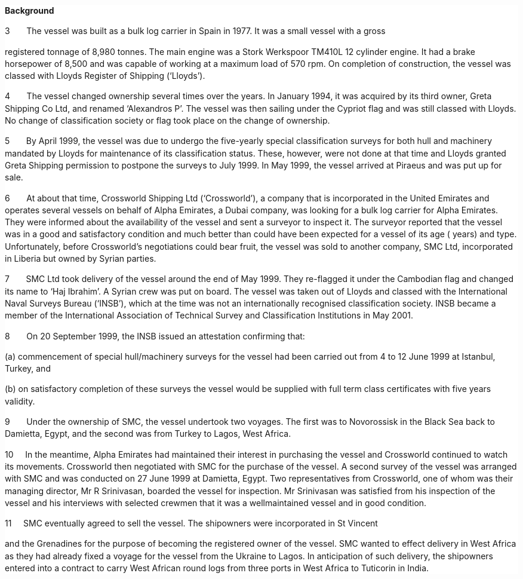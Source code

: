 **Background** 

3       The vessel was built as a bulk log carrier in Spain in 1977. It was a small vessel with a gross 


registered tonnage of 8,980 tonnes. The main engine was a Stork Werkspoor TM410L 12 cylinder engine. It had a brake horsepower of 8,500 and was capable of working at a maximum load of 570 rpm. On completion of construction, the vessel was classed with Lloyds Register of Shipping (‘Lloyds’). 

4       The vessel changed ownership several times over the years. In January 1994, it was acquired by its third owner, Greta Shipping Co Ltd, and renamed ‘Alexandros P’. The vessel was then sailing under the Cypriot flag and was still classed with Lloyds. No change of classification society or flag took place on the change of ownership. 

5       By April 1999, the vessel was due to undergo the five-yearly special classification surveys for both hull and machinery mandated by Lloyds for maintenance of its classification status. These, however, were not done at that time and Lloyds granted Greta Shipping permission to postpone the surveys to July 1999. In May 1999, the vessel arrived at Piraeus and was put up for sale. 

6       At about that time, Crossworld Shipping Ltd (‘Crossworld’), a company that is incorporated in the United Emirates and operates several vessels on behalf of Alpha Emirates, a Dubai company, was looking for a bulk log carrier for Alpha Emirates. They were informed about the availability of the vessel and sent a surveyor to inspect it. The surveyor reported that the vessel was in a good and satisfactory condition and much better than could have been expected for a vessel of its age ( years) and type. Unfortunately, before Crossworld’s negotiations could bear fruit, the vessel was sold to another company, SMC Ltd, incorporated in Liberia but owned by Syrian parties. 

7       SMC Ltd took delivery of the vessel around the end of May 1999. They re-flagged it under the Cambodian flag and changed its name to ‘Haj Ibrahim’. A Syrian crew was put on board. The vessel was taken out of Lloyds and classed with the International Naval Surveys Bureau (‘INSB’), which at the time was not an internationally recognised classification society. INSB became a member of the International Association of Technical Survey and Classification Institutions in May 2001. 

8       On 20 September 1999, the INSB issued an attestation confirming that: 

(a) commencement of special hull/machinery surveys for the vessel had been carried out from 4 to 12 June 1999 at Istanbul, Turkey, and 

(b) on satisfactory completion of these surveys the vessel would be supplied with full term class certificates with five years validity. 

9       Under the ownership of SMC, the vessel undertook two voyages. The first was to Novorossisk in the Black Sea back to Damietta, Egypt, and the second was from Turkey to Lagos, West Africa. 

10     In the meantime, Alpha Emirates had maintained their interest in purchasing the vessel and Crossworld continued to watch its movements. Crossworld then negotiated with SMC for the purchase of the vessel. A second survey of the vessel was arranged with SMC and was conducted on 27 June 1999 at Damietta, Egypt. Two representatives from Crossworld, one of whom was their managing director, Mr R Srinivasan, boarded the vessel for inspection. Mr Srinivasan was satisfied from his inspection of the vessel and his interviews with selected crewmen that it was a wellmaintained vessel and in good condition. 

11     SMC eventually agreed to sell the vessel. The shipowners were incorporated in St Vincent 


and the Grenadines for the purpose of becoming the registered owner of the vessel. SMC wanted to effect delivery in West Africa as they had already fixed a voyage for the vessel from the Ukraine to Lagos. In anticipation of such delivery, the shipowners entered into a contract to carry West African round logs from three ports in West Africa to Tuticorin in India. 
